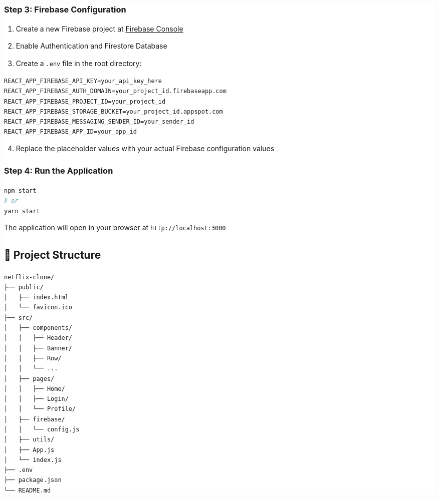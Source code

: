 ### Step 3: Firebase Configuration

1. Create a new Firebase project at [Firebase Console](https://console.firebase.google.com/)

2. Enable Authentication and Firestore Database

3. Create a `.env` file in the root directory:

```env
REACT_APP_FIREBASE_API_KEY=your_api_key_here
REACT_APP_FIREBASE_AUTH_DOMAIN=your_project_id.firebaseapp.com
REACT_APP_FIREBASE_PROJECT_ID=your_project_id
REACT_APP_FIREBASE_STORAGE_BUCKET=your_project_id.appspot.com
REACT_APP_FIREBASE_MESSAGING_SENDER_ID=your_sender_id
REACT_APP_FIREBASE_APP_ID=your_app_id
```

4. Replace the placeholder values with your actual Firebase configuration values

### Step 4: Run the Application

```bash
npm start
# or
yarn start
```

The application will open in your browser at `http://localhost:3000`

## 📁 Project Structure

```
netflix-clone/
├── public/
│   ├── index.html
│   └── favicon.ico
├── src/
│   ├── components/
│   │   ├── Header/
│   │   ├── Banner/
│   │   ├── Row/
│   │   └── ...
│   ├── pages/
│   │   ├── Home/
│   │   ├── Login/
│   │   └── Profile/
│   ├── firebase/
│   │   └── config.js
│   ├── utils/
│   ├── App.js
│   └── index.js
├── .env
├── package.json
└── README.md
```
